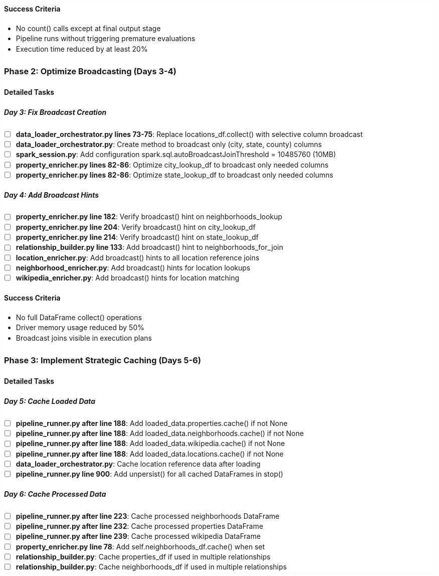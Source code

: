 #### Success Criteria
- No count() calls except at final output stage
- Pipeline runs without triggering premature evaluations
- Execution time reduced by at least 20%

### Phase 2: Optimize Broadcasting (Days 3-4)

#### Detailed Tasks

##### Day 3: Fix Broadcast Creation
- [ ] **data_loader_orchestrator.py lines 73-75**: Replace locations_df.collect() with selective column broadcast
- [ ] **data_loader_orchestrator.py**: Create method to broadcast only (city, state, county) columns
- [ ] **spark_session.py**: Add configuration spark.sql.autoBroadcastJoinThreshold = 10485760 (10MB)
- [ ] **property_enricher.py lines 82-86**: Optimize city_lookup_df to broadcast only needed columns
- [ ] **property_enricher.py lines 82-86**: Optimize state_lookup_df to broadcast only needed columns

##### Day 4: Add Broadcast Hints
- [ ] **property_enricher.py line 182**: Verify broadcast() hint on neighborhoods_lookup
- [ ] **property_enricher.py line 204**: Verify broadcast() hint on city_lookup_df
- [ ] **property_enricher.py line 214**: Verify broadcast() hint on state_lookup_df
- [ ] **relationship_builder.py line 133**: Add broadcast() hint to neighborhoods_for_join
- [ ] **location_enricher.py**: Add broadcast() hints to all location reference joins
- [ ] **neighborhood_enricher.py**: Add broadcast() hints for location lookups
- [ ] **wikipedia_enricher.py**: Add broadcast() hints for location matching

#### Success Criteria
- No full DataFrame collect() operations
- Driver memory usage reduced by 50%
- Broadcast joins visible in execution plans

### Phase 3: Implement Strategic Caching (Days 5-6)

#### Detailed Tasks

##### Day 5: Cache Loaded Data
- [ ] **pipeline_runner.py after line 188**: Add loaded_data.properties.cache() if not None
- [ ] **pipeline_runner.py after line 188**: Add loaded_data.neighborhoods.cache() if not None
- [ ] **pipeline_runner.py after line 188**: Add loaded_data.wikipedia.cache() if not None
- [ ] **pipeline_runner.py after line 188**: Add loaded_data.locations.cache() if not None
- [ ] **data_loader_orchestrator.py**: Cache location reference data after loading
- [ ] **pipeline_runner.py line 900**: Add unpersist() for all cached DataFrames in stop()

##### Day 6: Cache Processed Data
- [ ] **pipeline_runner.py after line 223**: Cache processed neighborhoods DataFrame
- [ ] **pipeline_runner.py after line 232**: Cache processed properties DataFrame
- [ ] **pipeline_runner.py after line 239**: Cache processed wikipedia DataFrame
- [ ] **property_enricher.py line 78**: Add self.neighborhoods_df.cache() when set
- [ ] **relationship_builder.py**: Cache properties_df if used in multiple relationships
- [ ] **relationship_builder.py**: Cache neighborhoods_df if used in multiple relationships
